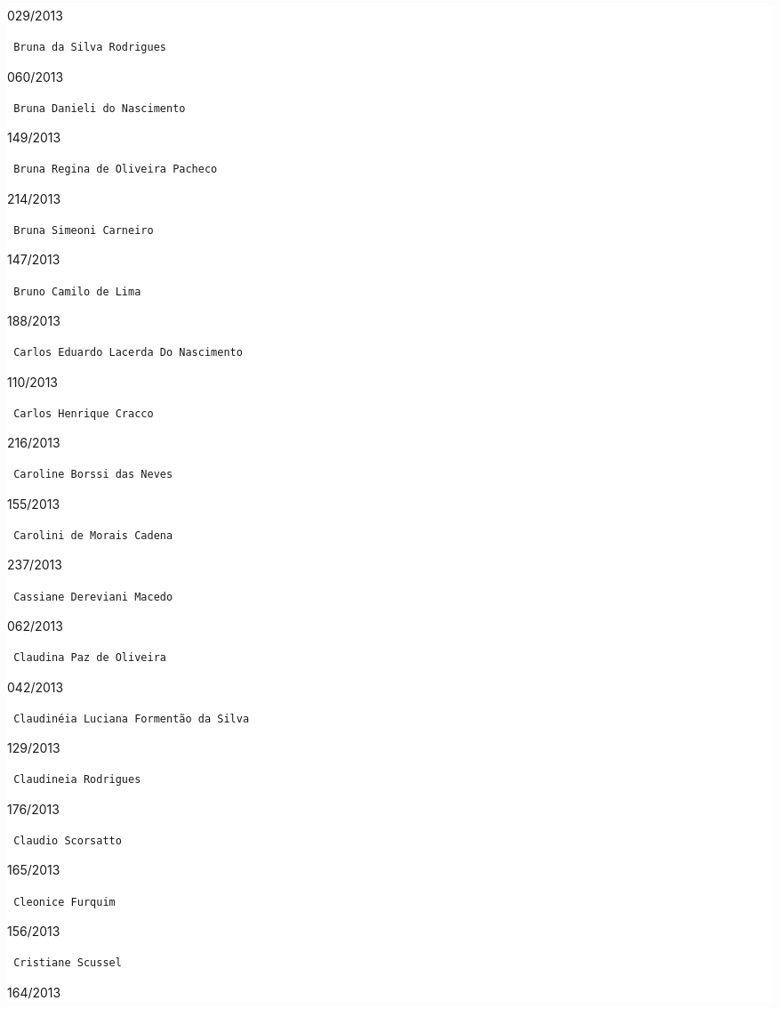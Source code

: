    029/2013

     Bruna da Silva Rodrigues

   060/2013

     Bruna Danieli do Nascimento

   149/2013

     Bruna Regina de Oliveira Pacheco

   214/2013

     Bruna Simeoni Carneiro

   147/2013

     Bruno Camilo de Lima

   188/2013

     Carlos Eduardo Lacerda Do Nascimento

   110/2013

     Carlos Henrique Cracco

   216/2013

     Caroline Borssi das Neves

   155/2013

     Carolini de Morais Cadena

   237/2013

     Cassiane Dereviani Macedo

   062/2013

     Claudina Paz de Oliveira

   042/2013

     Claudinéia Luciana Formentão da Silva

   129/2013

     Claudineia Rodrigues

   176/2013

     Claudio Scorsatto

   165/2013

     Cleonice Furquim

   156/2013

     Cristiane Scussel

   164/2013
